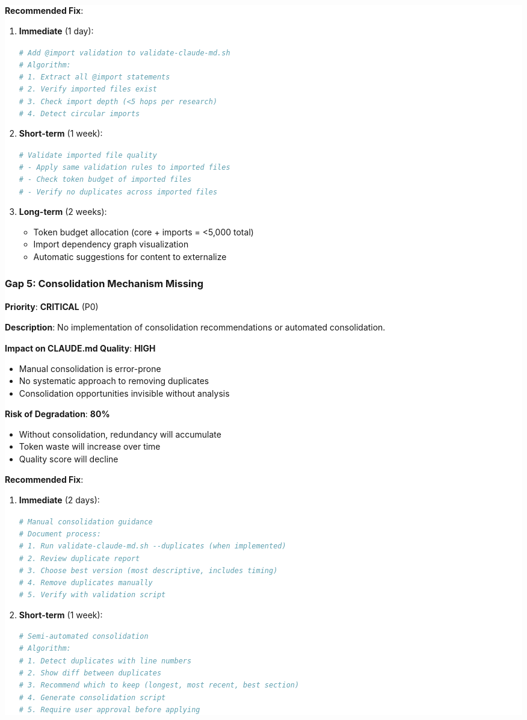 **Recommended Fix**:

1. **Immediate** (1 day):
   ```bash
   # Add @import validation to validate-claude-md.sh
   # Algorithm:
   # 1. Extract all @import statements
   # 2. Verify imported files exist
   # 3. Check import depth (<5 hops per research)
   # 4. Detect circular imports
   ```

2. **Short-term** (1 week):
   ```bash
   # Validate imported file quality
   # - Apply same validation rules to imported files
   # - Check token budget of imported files
   # - Verify no duplicates across imported files
   ```

3. **Long-term** (2 weeks):
   - Token budget allocation (core + imports = <5,000 total)
   - Import dependency graph visualization
   - Automatic suggestions for content to externalize

### Gap 5: Consolidation Mechanism Missing

**Priority**: **CRITICAL** (P0)

**Description**: No implementation of consolidation recommendations or automated consolidation.

**Impact on CLAUDE.md Quality**: **HIGH**
- Manual consolidation is error-prone
- No systematic approach to removing duplicates
- Consolidation opportunities invisible without analysis

**Risk of Degradation**: **80%**
- Without consolidation, redundancy will accumulate
- Token waste will increase over time
- Quality score will decline

**Recommended Fix**:

1. **Immediate** (2 days):
   ```bash
   # Manual consolidation guidance
   # Document process:
   # 1. Run validate-claude-md.sh --duplicates (when implemented)
   # 2. Review duplicate report
   # 3. Choose best version (most descriptive, includes timing)
   # 4. Remove duplicates manually
   # 5. Verify with validation script
   ```

2. **Short-term** (1 week):
   ```bash
   # Semi-automated consolidation
   # Algorithm:
   # 1. Detect duplicates with line numbers
   # 2. Show diff between duplicates
   # 3. Recommend which to keep (longest, most recent, best section)
   # 4. Generate consolidation script
   # 5. Require user approval before applying
   ```
